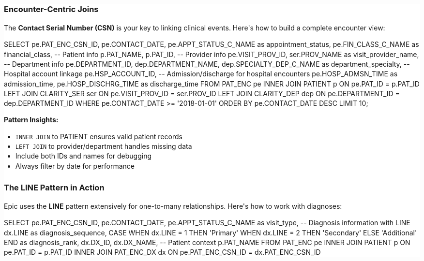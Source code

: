 ### Encounter-Centric Joins

The **Contact Serial Number (CSN)** is your key to linking clinical events. Here's how to build a complete encounter view:

<example-query description="Complete encounter details with provider and department">
SELECT 
  pe.PAT_ENC_CSN_ID,
  pe.CONTACT_DATE,
  pe.APPT_STATUS_C_NAME as appointment_status,
  pe.FIN_CLASS_C_NAME as financial_class,
  -- Patient info
  p.PAT_NAME,
  p.PAT_ID,
  -- Provider info
  pe.VISIT_PROV_ID,
  ser.PROV_NAME as visit_provider_name,
  -- Department info
  pe.DEPARTMENT_ID,
  dep.DEPARTMENT_NAME,
  dep.SPECIALTY_DEP_C_NAME as department_specialty,
  -- Hospital account linkage
  pe.HSP_ACCOUNT_ID,
  -- Admission/discharge for hospital encounters
  pe.HOSP_ADMSN_TIME as admission_time,
  pe.HOSP_DISCHRG_TIME as discharge_time
FROM PAT_ENC pe
INNER JOIN PATIENT p ON pe.PAT_ID = p.PAT_ID
LEFT JOIN CLARITY_SER ser ON pe.VISIT_PROV_ID = ser.PROV_ID
LEFT JOIN CLARITY_DEP dep ON pe.DEPARTMENT_ID = dep.DEPARTMENT_ID
WHERE pe.CONTACT_DATE >= '2018-01-01'
ORDER BY pe.CONTACT_DATE DESC
LIMIT 10;
</example-query>

**Pattern Insights:**
- `INNER JOIN` to PATIENT ensures valid patient records
- `LEFT JOIN` to provider/department handles missing data
- Include both IDs and names for debugging
- Always filter by date for performance

### The LINE Pattern in Action

Epic uses the **LINE** pattern extensively for one-to-many relationships. Here's how to work with diagnoses:

<example-query description="Encounters with all diagnoses using LINE pattern">
SELECT 
  pe.PAT_ENC_CSN_ID,
  pe.CONTACT_DATE,
  pe.APPT_STATUS_C_NAME as visit_type,
  -- Diagnosis information with LINE
  dx.LINE as diagnosis_sequence,
  CASE 
    WHEN dx.LINE = 1 THEN 'Primary'
    WHEN dx.LINE = 2 THEN 'Secondary'
    ELSE 'Additional'
  END as diagnosis_rank,
  dx.DX_ID,
  dx.DX_NAME,
  -- Patient context
  p.PAT_NAME
FROM PAT_ENC pe
INNER JOIN PATIENT p ON pe.PAT_ID = p.PAT_ID
INNER JOIN PAT_ENC_DX dx ON pe.PAT_ENC_CSN_ID = dx.PAT_ENC_CSN_ID